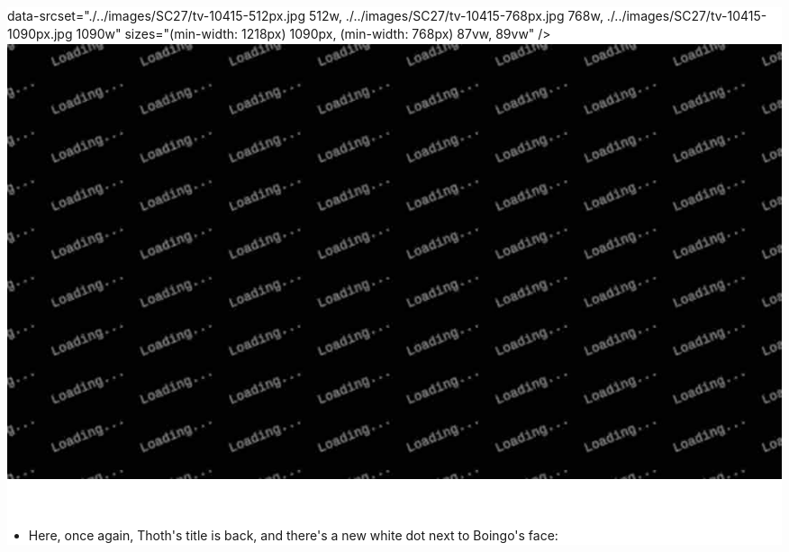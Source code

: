  data-srcset="./../images/SC27/tv-10415-512px.jpg 512w,
 ./../images/SC27/tv-10415-768px.jpg 768w,
 ./../images/SC27/tv-10415-1090px.jpg 1090w"
 sizes="(min-width: 1218px) 1090px,
 (min-width: 768px) 87vw,
 89vw" />
 <img width="100%" height="100%" class="lazyload" src="./../images/loading.jpg"
 data-src="./../images/SC27/bd-10415-1090px.jpg"
 data-srcset="./../images/SC27/bd-10415-512px.jpg 512w,
 ./../images/SC27/bd-10415-768px.jpg 768w,
 ./../images/SC27/bd-10415-1090px.jpg 1090w"
 sizes="(min-width: 1218px) 1090px,
 (min-width: 768px) 87vw,
 89vw" />
</div>

<br>

- Here, once again, Thoth's title is back, and there's a new white dot next to Boingo's face:

<div id="container1" class="twentytwenty-container">